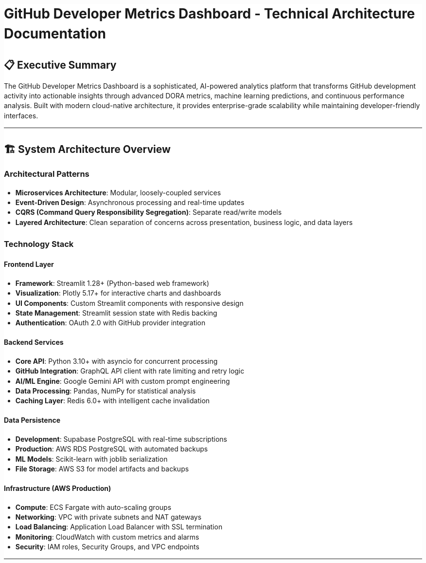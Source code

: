 # GitHub Developer Metrics Dashboard - Technical Architecture Documentation

## 📋 **Executive Summary**

The GitHub Developer Metrics Dashboard is a sophisticated, AI-powered analytics platform that transforms GitHub development activity into actionable insights through advanced DORA metrics, machine learning predictions, and continuous performance analysis. Built with modern cloud-native architecture, it provides enterprise-grade scalability while maintaining developer-friendly interfaces.

---

## 🏗️ **System Architecture Overview**

### **Architectural Patterns**
- **Microservices Architecture**: Modular, loosely-coupled services
- **Event-Driven Design**: Asynchronous processing and real-time updates
- **CQRS (Command Query Responsibility Segregation)**: Separate read/write models
- **Layered Architecture**: Clean separation of concerns across presentation, business logic, and data layers

### **Technology Stack**

#### **Frontend Layer**
- **Framework**: Streamlit 1.28+ (Python-based web framework)
- **Visualization**: Plotly 5.17+ for interactive charts and dashboards
- **UI Components**: Custom Streamlit components with responsive design
- **State Management**: Streamlit session state with Redis backing
- **Authentication**: OAuth 2.0 with GitHub provider integration

#### **Backend Services**
- **Core API**: Python 3.10+ with asyncio for concurrent processing
- **GitHub Integration**: GraphQL API client with rate limiting and retry logic
- **AI/ML Engine**: Google Gemini API with custom prompt engineering
- **Data Processing**: Pandas, NumPy for statistical analysis
- **Caching Layer**: Redis 6.0+ with intelligent cache invalidation

#### **Data Persistence**
- **Development**: Supabase PostgreSQL with real-time subscriptions
- **Production**: AWS RDS PostgreSQL with automated backups
- **ML Models**: Scikit-learn with joblib serialization
- **File Storage**: AWS S3 for model artifacts and backups

#### **Infrastructure (AWS Production)**
- **Compute**: ECS Fargate with auto-scaling groups
- **Networking**: VPC with private subnets and NAT gateways
- **Load Balancing**: Application Load Balancer with SSL termination
- **Monitoring**: CloudWatch with custom metrics and alarms
- **Security**: IAM roles, Security Groups, and VPC endpoints

---